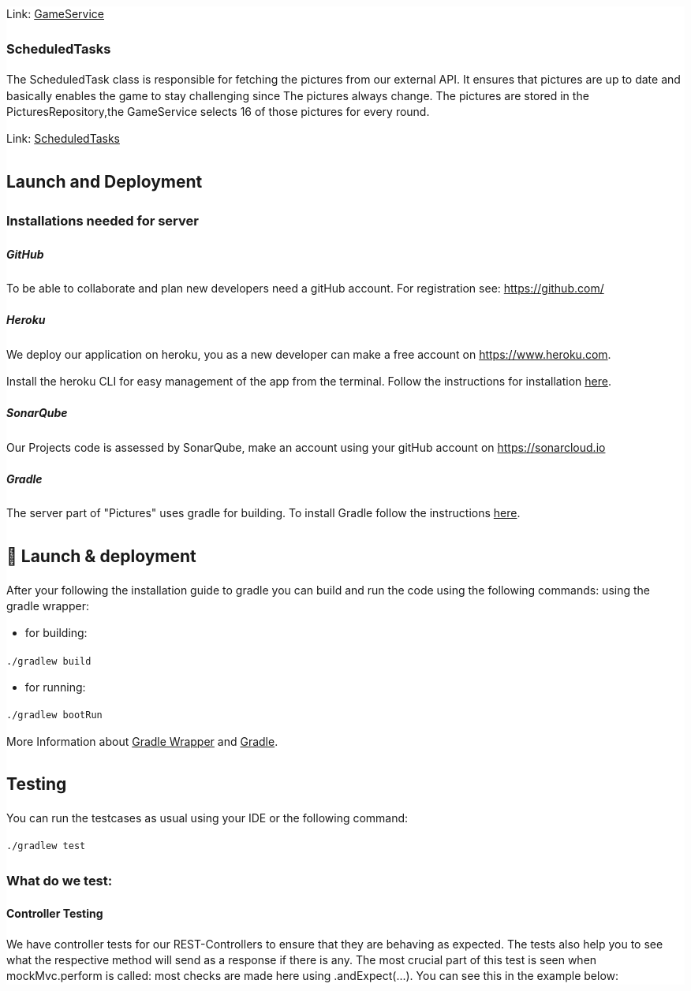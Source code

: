 Link: [GameService](main/java/ch/uzh/ifi/hase/soprafs21/service/GameService.java)

### ScheduledTasks
The ScheduledTask class is responsible for fetching the pictures from our external API.
It ensures that pictures are up to date and basically enables the game to stay challenging since
The pictures always change. The pictures are stored in the PicturesRepository,the GameService 
selects 16 of those pictures for every round. 

Link: [ScheduledTasks](main/java/ch/uzh/ifi/hase/soprafs21/schedulingtasks/ScheduledTasks.java)

## Launch and Deployment
### Installations needed for server
##### GitHub
To be able to collaborate and plan new developers need a gitHub account.
For registration see: https://github.com/


##### Heroku
We deploy our application on heroku, you as a new developer can make a free account on
https://www.heroku.com.

Install the heroku CLI for easy management of the app from the terminal.
Follow the instructions for installation [here](https://devcenter.heroku.com/articles/heroku-cli).

##### SonarQube
Our Projects code is assessed by SonarQube, make an account using your gitHub account on https://sonarcloud.io 

##### Gradle
The server part of "Pictures" uses gradle for building. To install Gradle follow the instructions [here](https://docs.gradle.org/current/userguide/installation.html).


## 🚀 Launch & deployment
After your following the installation guide to gradle you can build and run the code using the following commands:
using the gradle wrapper:

* for building:
```bash
./gradlew build
```

* for running:
```bash
./gradlew bootRun
```

More Information about [Gradle Wrapper](https://docs.gradle.org/current/userguide/gradle_wrapper.html) and [Gradle](https://gradle.org/docs/).

## Testing
You can run the testcases as usual using your IDE or the following command:
```bash
./gradlew test
```
### What do we test:
#### Controller Testing
We have controller tests for our REST-Controllers to ensure that they are behaving as expected. 
The tests also help you to see what the respective method will send as a response if there is any. 
The most crucial part of this test is seen when mockMvc.perform is called: most checks are made here using 
.andExpect(...). You can see this in the example below:
```java
```